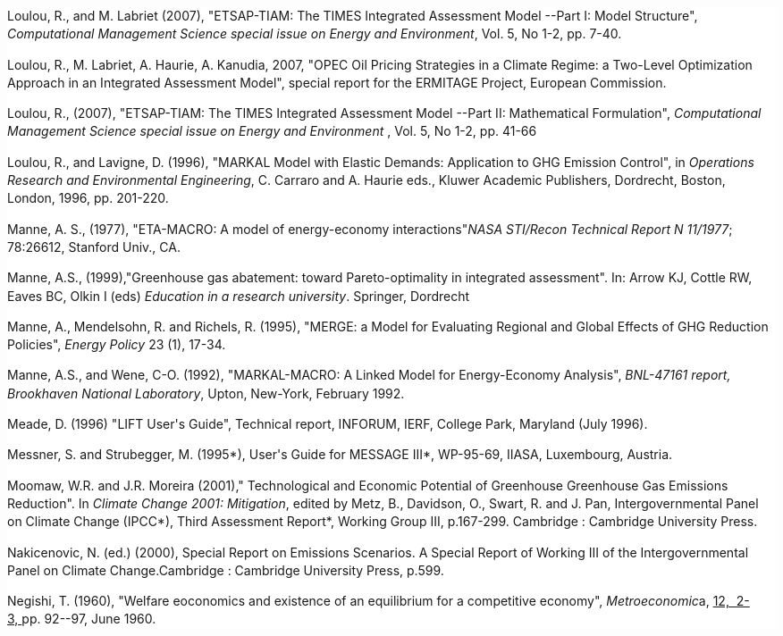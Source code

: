 Loulou, R., and M. Labriet (2007), "ETSAP-TIAM: The TIMES Integrated
Assessment Model \--Part I: Model Structure", *Computational Management
Science special issue on Energy and Environment*, Vol. 5, No 1-2, pp.
7-40.

Loulou, R., M. Labriet, A. Haurie, A. Kanudia, 2007, "OPEC Oil Pricing
Strategies in a Climate Regime: a Two-Level Optimization Approach in an
Integrated Assessment Model", special report for the ERMITAGE Project,
European Commission.

Loulou, R., (2007), "ETSAP-TIAM: The TIMES Integrated Assessment Model
\--Part II: Mathematical Formulation", *Computational Management Science
special issue on Energy and Environment* , Vol. 5, No 1-2, pp. 41-66

Loulou, R., and Lavigne, D. (1996), "MARKAL Model with Elastic Demands:
Application to GHG Emission Control", in *Operations Research and
Environmental Engineering*, C. Carraro and A. Haurie eds., Kluwer
Academic Publishers, Dordrecht, Boston, London, 1996, pp. 201-220.

Manne, A. S., (1977), \"ETA-MACRO: A model of energy-economy
interactions\"*NASA STI/Recon Technical Report N 11/1977*; 78:26612,
Stanford Univ., CA.

Manne, A.S., (1999),"Greenhouse gas abatement: toward Pareto-optimality
in integrated assessment". In: Arrow KJ, Cottle RW, Eaves BC, Olkin I
(eds) *Education in a research university*. Springer, Dordrecht

Manne, A., Mendelsohn, R. and Richels, R. (1995), \"MERGE: a Model for
Evaluating Regional and Global Effects of GHG Reduction Policies\",
*Energy Policy* 23 (1), 17-34.

Manne, A.S., and Wene, C-O. (1992), \"MARKAL-MACRO: A Linked Model for
Energy-Economy Analysis\", *BNL-47161 report, Brookhaven National
Laboratory*, Upton, New-York, February 1992.

Meade, D. (1996) "LIFT User's Guide", Technical report, INFORUM, IERF,
College Park, Maryland (July 1996).

Messner, S. and Strubegger, M. (1995*), User's Guide for MESSAGE III*,
WP-95-69, IIASA, Luxembourg, Austria.

Moomaw, W.R. and J.R. Moreira (2001)," Technological and Economic
Potential of Greenhouse Greenhouse Gas Emissions Reduction". In *Climate
Change 2001: Mitigation*, edited by Metz, B., Davidson, O., Swart, R.
and J. Pan, Intergovernmental Panel on Climate Change (IPCC*), Third
Assessment Report*, Working Group III, p.167-299. Cambridge : Cambridge
University Press.

Nakicenovic, N. (ed.) (2000), Special Report on Emissions Scenarios. A
Special Report of Working III of the Intergovernmental Panel on Climate
Change.Cambridge : Cambridge University Press, p.599.

Negishi, T. (1960), \"Welfare eoconomics and existence of an equilibrium
for a competitive economy\", *Metroeconomic*a, [12, 
2-3, ](http://onlinelibrary.wiley.com/doi/10.1111/meca.1960.12.issue-2-3/issuetoc)pp.
92--97, June 1960.
